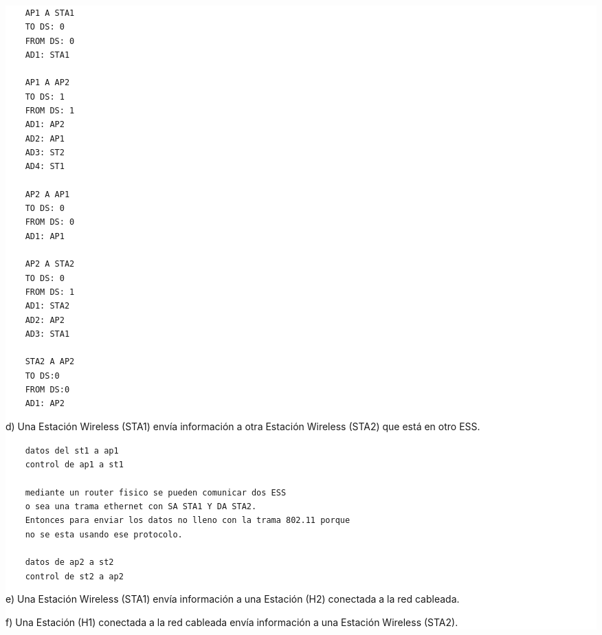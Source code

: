         AP1 A STA1
        TO DS: 0
        FROM DS: 0
        AD1: STA1

        AP1 A AP2
        TO DS: 1
        FROM DS: 1
        AD1: AP2
        AD2: AP1
        AD3: ST2
        AD4: ST1

        AP2 A AP1
        TO DS: 0
        FROM DS: 0
        AD1: AP1

        AP2 A STA2
        TO DS: 0
        FROM DS: 1
        AD1: STA2
        AD2: AP2
        AD3: STA1

        STA2 A AP2
        TO DS:0
        FROM DS:0
        AD1: AP2


d) Una Estación Wireless (STA1) envía información a otra Estación Wireless (STA2) 
que está en otro ESS. 

        datos del st1 a ap1
        control de ap1 a st1

        mediante un router fisico se pueden comunicar dos ESS
        o sea una trama ethernet con SA STA1 Y DA STA2.
        Entonces para enviar los datos no lleno con la trama 802.11 porque 
        no se esta usando ese protocolo.

        datos de ap2 a st2
        control de st2 a ap2 



e) Una Estación Wireless (STA1) envía información a una Estación (H2) conectada a la 
red cableada. 





f) Una Estación (H1) conectada a la red cableada envía información a una Estación 
Wireless (STA2).




